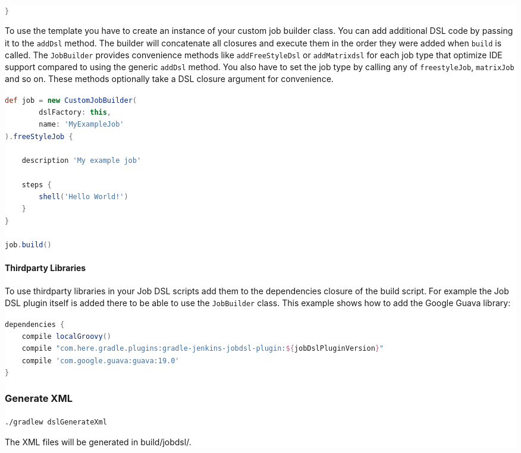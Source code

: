 ```groovy
}
```

To use the template you have to create an instance of your custom job builder class. You can add additional DSL code by
passing it to the `addDsl` method. The builder will concatenate all closures and execute them in the order they were
added when `build` is called. The `JobBuilder` provides convenience methods like `addFreeStyleDsl` or `addMatrixdsl` for
each job type that optimize IDE support compared to using the generic `addDsl` method. You also have to set the job type
by calling any of `freestyleJob`, `matrixJob` and so on. These methods optionally take a DSL closure argument for
convenience.

```groovy
def job = new CustomJobBuilder(
        dslFactory: this,
        name: 'MyExampleJob'
).freeStyleJob {

    description 'My example job'

    steps {
        shell('Hello World!')
    }
}

job.build()
```

#### Thirdparty Libraries

To use thirdparty libraries in your Job DSL scripts add them to the dependencies closure of the build script. For
example the Job DSL plugin itself is added there to be able to use the `JobBuilder` class. This example shows how to add
the Google Guava library:

```groovy
dependencies {
    compile localGroovy()
    compile "com.here.gradle.plugins:gradle-jenkins-jobdsl-plugin:${jobDslPluginVersion}"
    compile 'com.google.guava:guava:19.0'
}
```

### Generate XML

```bash
./gradlew dslGenerateXml
```

The XML files will be generated in build/jobdsl/.

